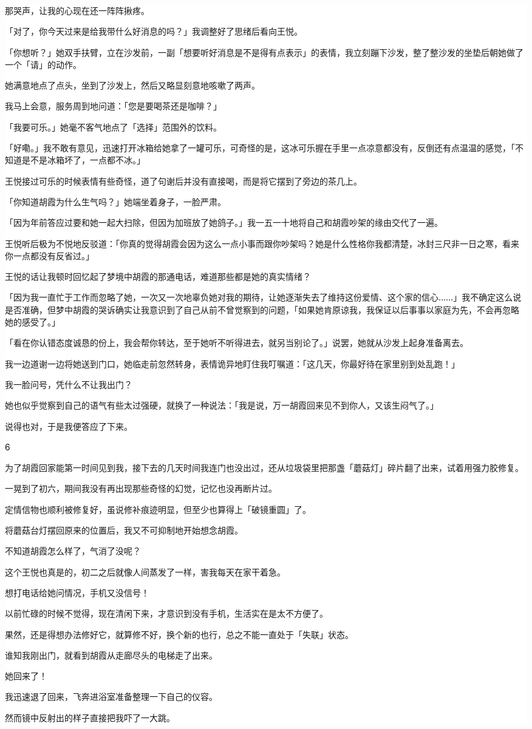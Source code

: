 那哭声，让我的心现在还一阵阵揪疼。

「对了，你今天过来是给我带什么好消息的吗？」我调整好了思绪后看向王悦。

「你想听？」她双手扶臂，立在沙发前，一副「想要听好消息是不是得有点表示」的表情，我立刻蹦下沙发，整了整沙发的坐垫后朝她做了一个「请」的动作。

她满意地点了点头，坐到了沙发上，然后又略显刻意地咳嗽了两声。

我马上会意，服务周到地问道：「您是要喝茶还是咖啡？」

「我要可乐。」她毫不客气地点了「选择」范围外的饮料。

「好嘞。」我不敢有意见，迅速打开冰箱给她拿了一罐可乐，可奇怪的是，这冰可乐握在手里一点凉意都没有，反倒还有点温温的感觉，「不知道是不是冰箱坏了，一点都不冰。」

王悦接过可乐的时候表情有些奇怪，道了句谢后并没有直接喝，而是将它摆到了旁边的茶几上。

「你知道胡霞为什么生气吗？」她端坐着身子，一脸严肃。

「因为年前答应过要和她一起大扫除，但因为加班放了她鸽子。」我一五一十地将自己和胡霞吵架的缘由交代了一遍。

王悦听后极为不悦地反驳道：「你真的觉得胡霞会因为这么一点小事而跟你吵架吗？她是什么性格你我都清楚，冰封三尺非一日之寒，看来你一点都没有反省过。」

王悦的话让我顿时回忆起了梦境中胡霞的那通电话，难道那些都是她的真实情绪？

「因为我一直忙于工作而忽略了她，一次又一次地辜负她对我的期待，让她逐渐失去了维持这份爱情、这个家的信心……」我不确定这么说是否准确，但梦中胡霞的哭诉确实让我意识到了自己从前不曾觉察到的问题，「如果她肯原谅我，我保证以后事事以家庭为先，不会再忽略她的感受了。」

「看在你认错态度诚恳的份上，我会帮你转达，至于她听不听得进去，就另当别论了。」说罢，她就从沙发上起身准备离去。

我一边道谢一边将她送到门口，她临走前忽然转身，表情诡异地盯住我叮嘱道：「这几天，你最好待在家里别到处乱跑！」

我一脸问号，凭什么不让我出门？

她也似乎觉察到自己的语气有些太过强硬，就换了一种说法：「我是说，万一胡霞回来见不到你人，又该生闷气了。」

说得也对，于是我便答应了下来。

6

为了胡霞回家能第一时间见到我，接下去的几天时间我连门也没出过，还从垃圾袋里把那盏「蘑菇灯」碎片翻了出来，试着用强力胶修复。

一晃到了初六，期间我没有再出现那些奇怪的幻觉，记忆也没再断片过。

定情信物也顺利被修复好，虽说修补痕迹明显，但至少也算得上「破镜重圆」了。

将蘑菇台灯摆回原来的位置后，我又不可抑制地开始想念胡霞。

不知道胡霞怎么样了，气消了没呢？

这个王悦也真是的，初二之后就像人间蒸发了一样，害我每天在家干着急。

想打电话给她问情况，手机又没信号！

以前忙碌的时候不觉得，现在清闲下来，才意识到没有手机，生活实在是太不方便了。

果然，还是得想办法修好它，就算修不好，换个新的也行，总之不能一直处于「失联」状态。

谁知我刚出门，就看到胡霞从走廊尽头的电梯走了出来。

她回来了！

我迅速退了回来，飞奔进浴室准备整理一下自己的仪容。

然而镜中反射出的样子直接把我吓了一大跳。
